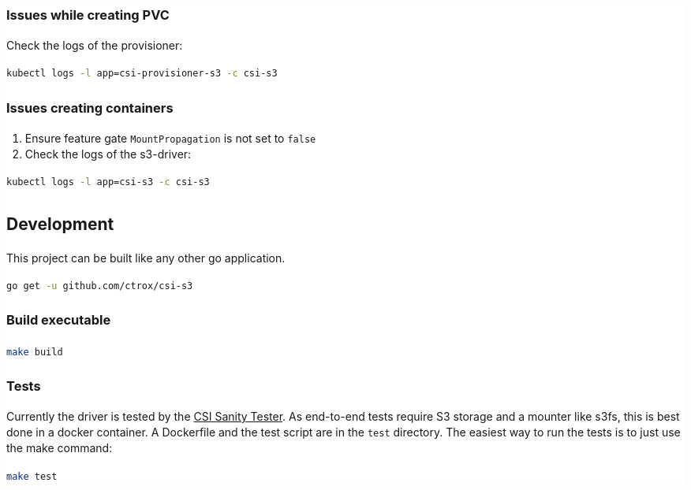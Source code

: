 ### Issues while creating PVC

Check the logs of the provisioner:

```bash
kubectl logs -l app=csi-provisioner-s3 -c csi-s3
```

### Issues creating containers

1. Ensure feature gate `MountPropagation` is not set to `false`
2. Check the logs of the s3-driver:

```bash
kubectl logs -l app=csi-s3 -c csi-s3
```

## Development

This project can be built like any other go application.

```bash
go get -u github.com/ctrox/csi-s3
```

### Build executable

```bash
make build
```

### Tests

Currently the driver is tested by the [CSI Sanity Tester](https://github.com/kubernetes-csi/csi-test/tree/master/pkg/sanity). As end-to-end tests require S3 storage and a mounter like s3fs, this is best done in a docker container. A Dockerfile and the test script are in the `test` directory. The easiest way to run the tests is to just use the make command:

```bash
make test
```
